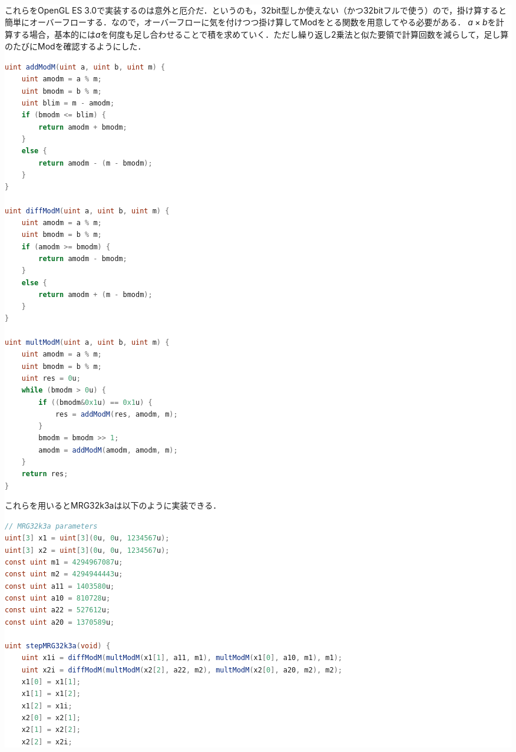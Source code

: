 これらをOpenGL ES 3.0で実装するのは意外と厄介だ．というのも，32bit型しか使えない（かつ32bitフルで使う）ので，掛け算すると簡単にオーバーフローする．なので，オーバーフローに気を付けつつ掛け算してModをとる関数を用意してやる必要がある．
$a \times b$を計算する場合，基本的には$a$を何度も足し合わせることで積を求めていく．ただし繰り返し2乗法と似た要領で計算回数を減らして，足し算のたびにModを確認するようにした．

```glsl
uint addModM(uint a, uint b, uint m) {
    uint amodm = a % m;
    uint bmodm = b % m;
    uint blim = m - amodm;
    if (bmodm <= blim) {
        return amodm + bmodm; 
    }
    else {
        return amodm - (m - bmodm);
    }
}

uint diffModM(uint a, uint b, uint m) {
    uint amodm = a % m;
    uint bmodm = b % m;
    if (amodm >= bmodm) {
        return amodm - bmodm;
    }
    else {
        return amodm + (m - bmodm);
    }
}

uint multModM(uint a, uint b, uint m) {
    uint amodm = a % m;
    uint bmodm = b % m;
    uint res = 0u;
    while (bmodm > 0u) {
        if ((bmodm&0x1u) == 0x1u) {
            res = addModM(res, amodm, m);
        }
        bmodm = bmodm >> 1;
        amodm = addModM(amodm, amodm, m);
    }
    return res;
}
```

これらを用いるとMRG32k3aは以下のように実装できる．

```glsl
// MRG32k3a parameters
uint[3] x1 = uint[3](0u, 0u, 1234567u);
uint[3] x2 = uint[3](0u, 0u, 1234567u);
const uint m1 = 4294967087u;
const uint m2 = 4294944443u;
const uint a11 = 1403580u;
const uint a10 = 810728u;
const uint a22 = 527612u;
const uint a20 = 1370589u;

uint stepMRG32k3a(void) {
    uint x1i = diffModM(multModM(x1[1], a11, m1), multModM(x1[0], a10, m1), m1);
    uint x2i = diffModM(multModM(x2[2], a22, m2), multModM(x2[0], a20, m2), m2);
    x1[0] = x1[1];
    x1[1] = x1[2];
    x1[2] = x1i;
    x2[0] = x2[1];
    x2[1] = x2[2];
    x2[2] = x2i;
```

[^1]: T. Bradley, J. du Toit, R. Tong, M. Giles, P. Woodhams, Parallelization techniques for random numbers generators, in: GPU Computing Gems, Gems Emerald ed., 2011, pp. 231–246. https://doi.org/10.1016/B978-0-12-384988-5.00016-4
[^2]: Pierre L'Ecuyer, (1999) Good Parameters and Implementations for Combined Multiple Recursive Random Number Generators. Operations Research 47(1):159-164. https://doi.org/10.1287/opre.47.1.159
[^3]: Pierre L'Ecuyer, Richard Simard, E. Jack Chen, W. David Kelton, (2002) An Object-Oriented Random-Number Package with Many Long Streams and Substreams. Operations Research 50(6):1073-1075. https://doi.org/10.1287/opre.50.6.1073.358